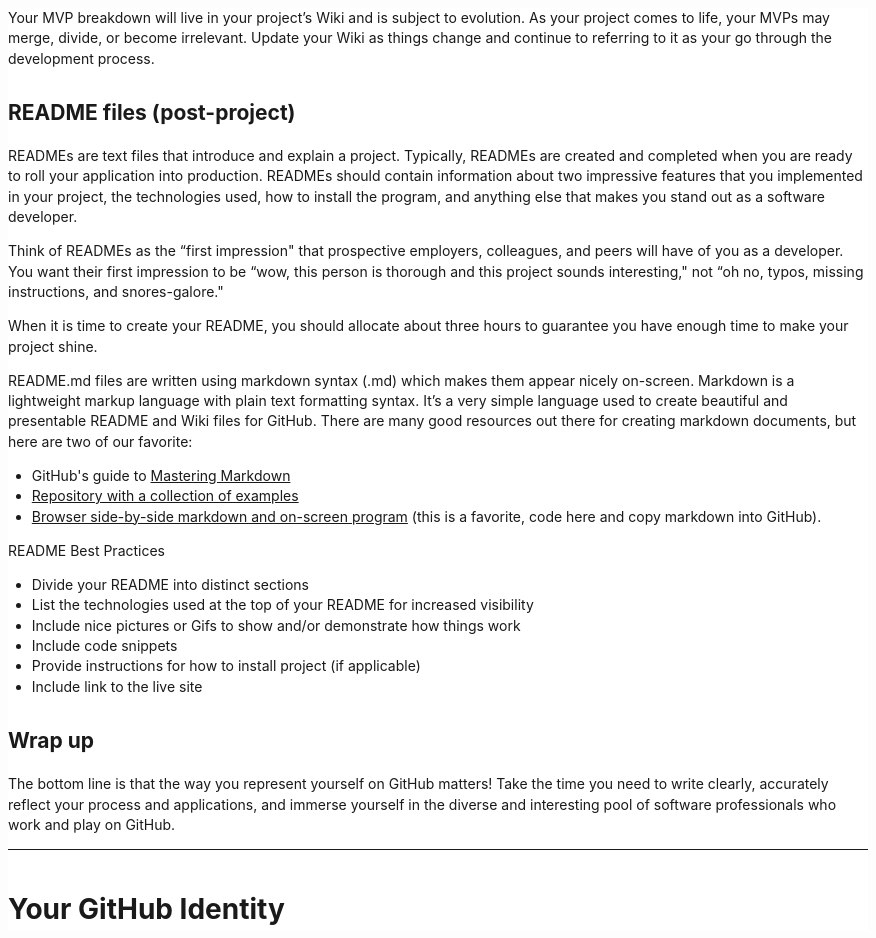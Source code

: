 Your MVP breakdown will live in your project’s Wiki and is subject to evolution.
As your project comes to life, your MVPs may merge, divide, or become
irrelevant. Update your Wiki as things change and continue to referring to it as
your go through the development process.

## README files (post-project)

READMEs are text files that introduce and explain a project. Typically, READMEs
are created and completed when you are ready to roll your application into
production. READMEs should contain information about two impressive features
that you implemented in your project, the technologies used, how to install the
program, and anything else that makes you stand out as a software developer.

Think of READMEs as the “first impression" that prospective employers,
colleagues, and peers will have of you as a developer. You want their first
impression to be “wow, this person is thorough and this project sounds
interesting," not “oh no, typos, missing instructions, and snores-galore."

When it is time to create your README, you should allocate about three hours to
guarantee you have enough time to make your project shine.

README.md files are written using markdown syntax (.md) which makes them appear
nicely on-screen. Markdown is a lightweight markup language with plain text
formatting syntax. It’s a very simple language used to create beautiful and
presentable README and Wiki files for GitHub. There are many good resources out
there for creating markdown documents, but here are two of our favorite:

* GitHub's guide to [Mastering Markdown]
* [Repository with a collection of examples]
* [Browser side-by-side markdown and on-screen program] (this is a favorite, code
  here and copy markdown into GitHub).

README Best Practices

* Divide your README into distinct sections
* List the technologies used at the top of your README for increased visibility
* Include nice pictures or Gifs to show and/or demonstrate how things work
* Include code snippets
* Provide instructions for how to install project (if applicable)
* Include link to the live site

## Wrap up

The bottom line is that the way you represent yourself on GitHub matters! Take
the time you need to write clearly, accurately reflect your process and
applications, and immerse yourself in the diverse and interesting pool of
software professionals who work and play on GitHub.



[Mastering Markdown]: https://guides.github.com/features/mastering-markdown/
[Repository with a collection of examples]: https://github.com/matiassingers/awesome-readme
[Browser side-by-side markdown and on-screen program]: https://stackedit.io/app#

________________________________________________________________________________
# Your GitHub Identity


[Getting Started with GitHub Pages]: https://help.github.com/en/github/working-with-github-pages/getting-started-with-github-pages
[Setting up a GitHub Pages site with Jekyll]: https://help.github.com/en/github/working-with-github-pages/setting-up-a-github-pages-site-with-jekyll
[Complete Beginner's Guide to Big O Notation]: https://www.youtube.com/embed/kS_gr2_-ws8